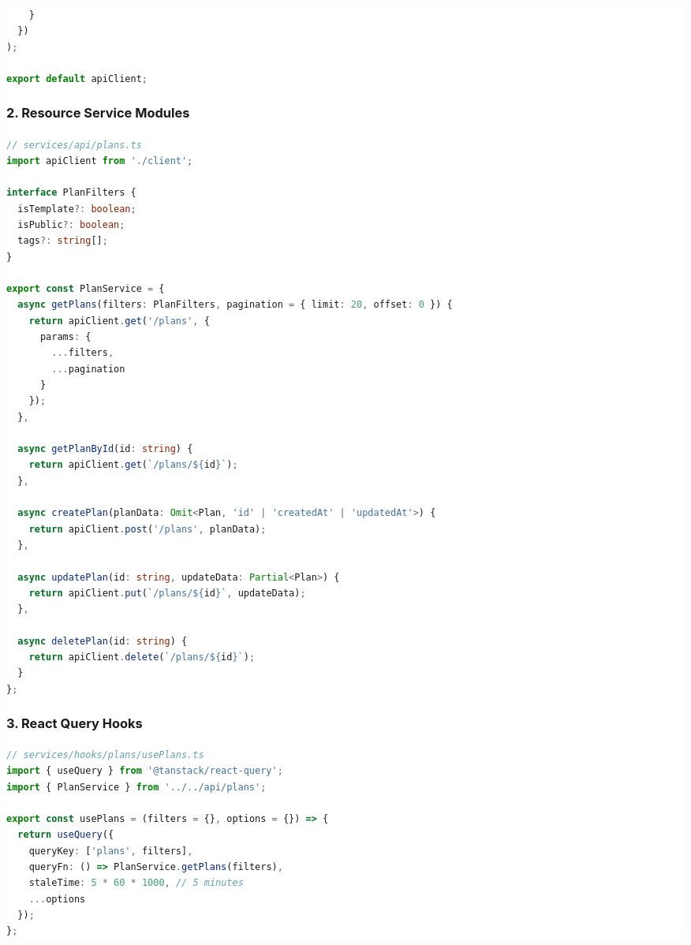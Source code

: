 ```typescript
    }
  })
);

export default apiClient;
```


### 2. Resource Service Modules

```typescript
// services/api/plans.ts
import apiClient from './client';

interface PlanFilters {
  isTemplate?: boolean;
  isPublic?: boolean;
  tags?: string[];
}

export const PlanService = {
  async getPlans(filters: PlanFilters, pagination = { limit: 20, offset: 0 }) {
    return apiClient.get('/plans', {
      params: {
        ...filters,
        ...pagination
      }
    });
  },

  async getPlanById(id: string) {
    return apiClient.get(`/plans/${id}`);
  },

  async createPlan(planData: Omit<Plan, 'id' | 'createdAt' | 'updatedAt'>) {
    return apiClient.post('/plans', planData);
  },

  async updatePlan(id: string, updateData: Partial<Plan>) {
    return apiClient.put(`/plans/${id}`, updateData);
  },

  async deletePlan(id: string) {
    return apiClient.delete(`/plans/${id}`);
  }
};
```


### 3. React Query Hooks

```typescript
// services/hooks/plans/usePlans.ts
import { useQuery } from '@tanstack/react-query';
import { PlanService } from '../../api/plans';

export const usePlans = (filters = {}, options = {}) => {
  return useQuery({
    queryKey: ['plans', filters],
    queryFn: () => PlanService.getPlans(filters),
    staleTime: 5 * 60 * 1000, // 5 minutes
    ...options
  });
};

```

[^1]: https://ppl-ai-file-upload.s3.amazonaws.com/web/direct-files/56319419/0d591a2a-0f45-4a0a-af28-f6fe30f76fb5/paste.txt